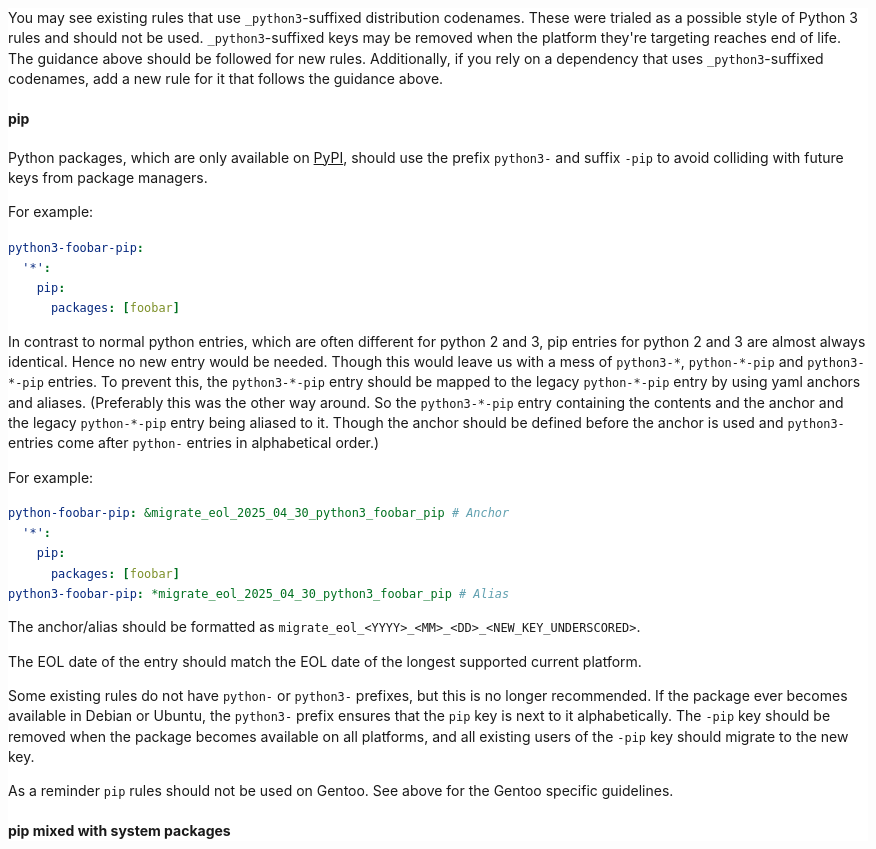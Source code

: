 You may see existing rules that use `_python3`-suffixed distribution codenames.
These were trialed as a possible style of Python 3 rules and should not be used.
`_python3`-suffixed keys may be removed when the platform they're targeting reaches end of life.
The guidance above should be followed for new rules.
Additionally, if you rely on a dependency that uses `_python3`-suffixed codenames, add a new rule for it that follows the guidance above.

#### pip

Python packages, which are only available on [PyPI](https://pypi.org/), should use the prefix `python3-` and suffix `-pip` to avoid colliding with future keys from package managers.

For example:

```yaml
python3-foobar-pip:
  '*':
    pip:
      packages: [foobar]
```

In contrast to normal python entries, which are often different for python 2 and 3, pip entries for python 2 and 3 are almost always identical.
Hence no new entry would be needed. Though this would leave us with a mess of `python3-*`, `python-*-pip` and `python3-*-pip` entries.
To prevent this, the `python3-*-pip` entry should be mapped to the legacy `python-*-pip` entry by using yaml anchors and aliases.
(Preferably this was the other way around. So the `python3-*-pip` entry containing the contents and the anchor and the legacy `python-*-pip` entry being aliased to it.
Though the anchor should be defined before the anchor is used and `python3-` entries come after `python-` entries in alphabetical order.)

For example:

```yaml
python-foobar-pip: &migrate_eol_2025_04_30_python3_foobar_pip # Anchor
  '*':
    pip:
      packages: [foobar]
python3-foobar-pip: *migrate_eol_2025_04_30_python3_foobar_pip # Alias
```

The anchor/alias should be formatted as `migrate_eol_<YYYY>_<MM>_<DD>_<NEW_KEY_UNDERSCORED>`.

The EOL date of the entry should match the EOL date of the longest supported current platform.

Some existing rules do not have `python-` or `python3-` prefixes, but this is no longer recommended.
If the package ever becomes available in Debian or Ubuntu, the `python3-` prefix ensures that the `pip` key is next to it alphabetically.
The `-pip` key should be removed when the package becomes available on all platforms, and all existing users of the `-pip` key should migrate to the new key.

As a reminder `pip` rules should not be used on Gentoo.
See above for the Gentoo specific guidelines.

#### pip mixed with system packages
